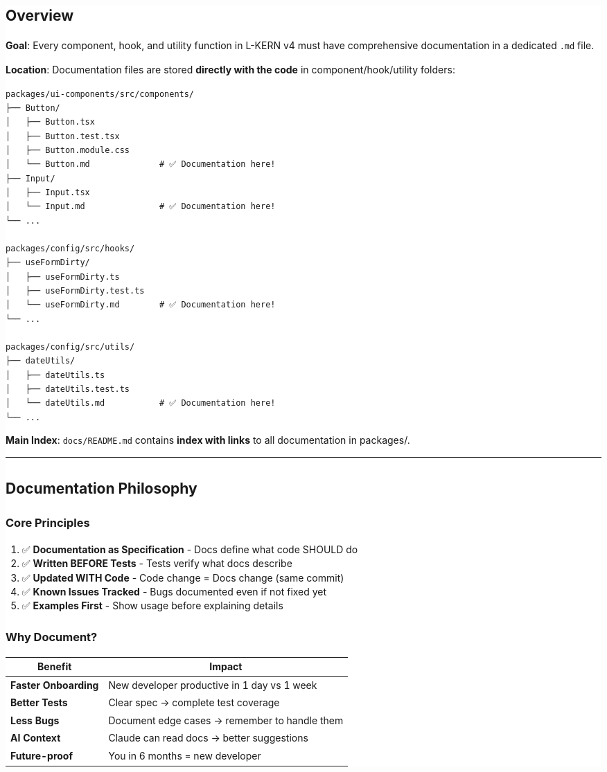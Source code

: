 
## Overview

**Goal**: Every component, hook, and utility function in L-KERN v4 must have comprehensive documentation in a dedicated `.md` file.

**Location**: Documentation files are stored **directly with the code** in component/hook/utility folders:

```
packages/ui-components/src/components/
├── Button/
│   ├── Button.tsx
│   ├── Button.test.tsx
│   ├── Button.module.css
│   └── Button.md              # ✅ Documentation here!
├── Input/
│   ├── Input.tsx
│   └── Input.md               # ✅ Documentation here!
└── ...

packages/config/src/hooks/
├── useFormDirty/
│   ├── useFormDirty.ts
│   ├── useFormDirty.test.ts
│   └── useFormDirty.md        # ✅ Documentation here!
└── ...

packages/config/src/utils/
├── dateUtils/
│   ├── dateUtils.ts
│   ├── dateUtils.test.ts
│   └── dateUtils.md           # ✅ Documentation here!
└── ...
```

**Main Index**: `docs/README.md` contains **index with links** to all documentation in packages/.

---

## Documentation Philosophy

### Core Principles

1. ✅ **Documentation as Specification** - Docs define what code SHOULD do
2. ✅ **Written BEFORE Tests** - Tests verify what docs describe
3. ✅ **Updated WITH Code** - Code change = Docs change (same commit)
4. ✅ **Known Issues Tracked** - Bugs documented even if not fixed yet
5. ✅ **Examples First** - Show usage before explaining details

### Why Document?

| Benefit | Impact |
|---------|--------|
| **Faster Onboarding** | New developer productive in 1 day vs 1 week |
| **Better Tests** | Clear spec → complete test coverage |
| **Less Bugs** | Document edge cases → remember to handle them |
| **AI Context** | Claude can read docs → better suggestions |
| **Future-proof** | You in 6 months = new developer |
